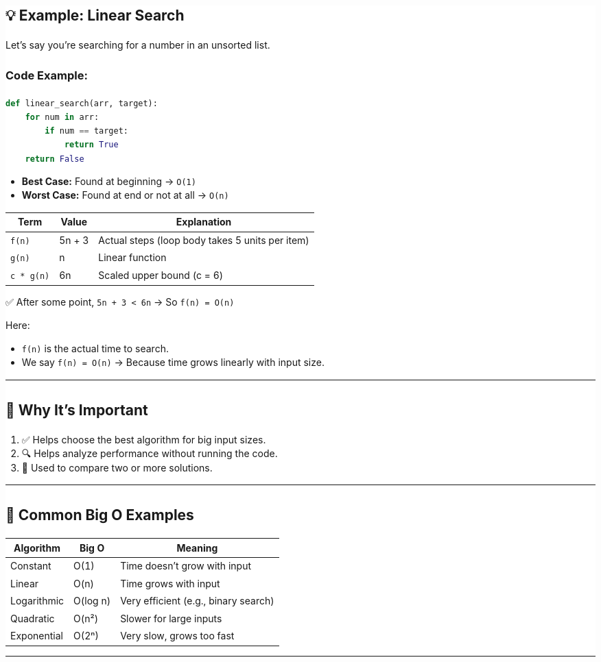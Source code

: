 ## 💡 Example: Linear Search

Let’s say you’re searching for a number in an unsorted list.

### Code Example:

```python
def linear_search(arr, target):
    for num in arr:
        if num == target:
            return True
    return False
```

- **Best Case:** Found at beginning → `O(1)`
- **Worst Case:** Found at end or not at all → `O(n)`

| Term       | Value   | Explanation                                      |
|------------|---------|--------------------------------------------------|
| `f(n)`     | 5n + 3  | Actual steps (loop body takes 5 units per item) |
| `g(n)`     | n       | Linear function                                 |
| `c * g(n)` | 6n      | Scaled upper bound (c = 6)                      |

✅ After some point, `5n + 3 < 6n` → So `f(n) = O(n)`

Here:
- `f(n)` is the actual time to search.
- We say `f(n) = O(n)` → Because time grows linearly with input size.

---

## 📌 Why It’s Important
1. ✅ Helps choose the best algorithm for big input sizes.
2. 🔍 Helps analyze performance without running the code.
3. 🔁 Used to compare two or more solutions.

---

## 🧮 Common Big O Examples

| Algorithm   | Big O    | Meaning                          |
|-------------|----------|----------------------------------|
| Constant    | O(1)     | Time doesn’t grow with input     |
| Linear      | O(n)     | Time grows with input            |
| Logarithmic | O(log n) | Very efficient (e.g., binary search) |
| Quadratic   | O(n²)    | Slower for large inputs          |
| Exponential | O(2ⁿ)    | Very slow, grows too fast        |

---
